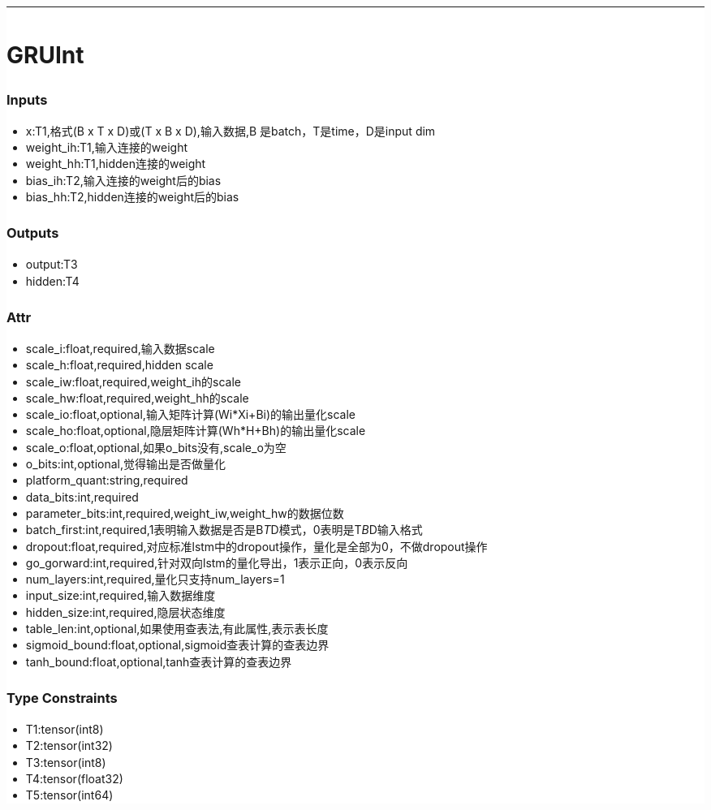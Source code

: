 -------------------------

# GRUInt


### Inputs
- x:T1,格式(B x T x D)或(T x B x D),输入数据,B 是batch，T是time，D是input dim
- weight_ih:T1,输入连接的weight
- weight_hh:T1,hidden连接的weight
- bias_ih:T2,输入连接的weight后的bias
- bias_hh:T2,hidden连接的weight后的bias

### Outputs
- output:T3
- hidden:T4


### Attr
- scale_i:float,required,输入数据scale
- scale_h:float,required,hidden scale
- scale_iw:float,required,weight_ih的scale
- scale_hw:float,required,weight_hh的scale
- scale_io:float,optional,输入矩阵计算(Wi*Xi+Bi)的输出量化scale
- scale_ho:float,optional,隐层矩阵计算(Wh*H+Bh)的输出量化scale
- scale_o:float,optional,如果o_bits没有,scale_o为空
- o_bits:int,optional,觉得输出是否做量化
- platform_quant:string,required
- data_bits:int,required
- parameter_bits:int,required,weight_iw,weight_hw的数据位数
- batch_first:int,required,1表明输入数据是否是B*T*D模式，0表明是T*B*D输入格式
- dropout:float,required,对应标准lstm中的dropout操作，量化是全部为0，不做dropout操作
- go_gorward:int,required,针对双向lstm的量化导出，1表示正向，0表示反向
- num_layers:int,required,量化只支持num_layers=1
- input_size:int,required,输入数据维度
- hidden_size:int,required,隐层状态维度
- table_len:int,optional,如果使用查表法,有此属性,表示表长度
- sigmoid_bound:float,optional,sigmoid查表计算的查表边界
- tanh_bound:float,optional,tanh查表计算的查表边界

### Type Constraints
- T1:tensor(int8)
- T2:tensor(int32)
- T3:tensor(int8)
- T4:tensor(float32)
- T5:tensor(int64)
